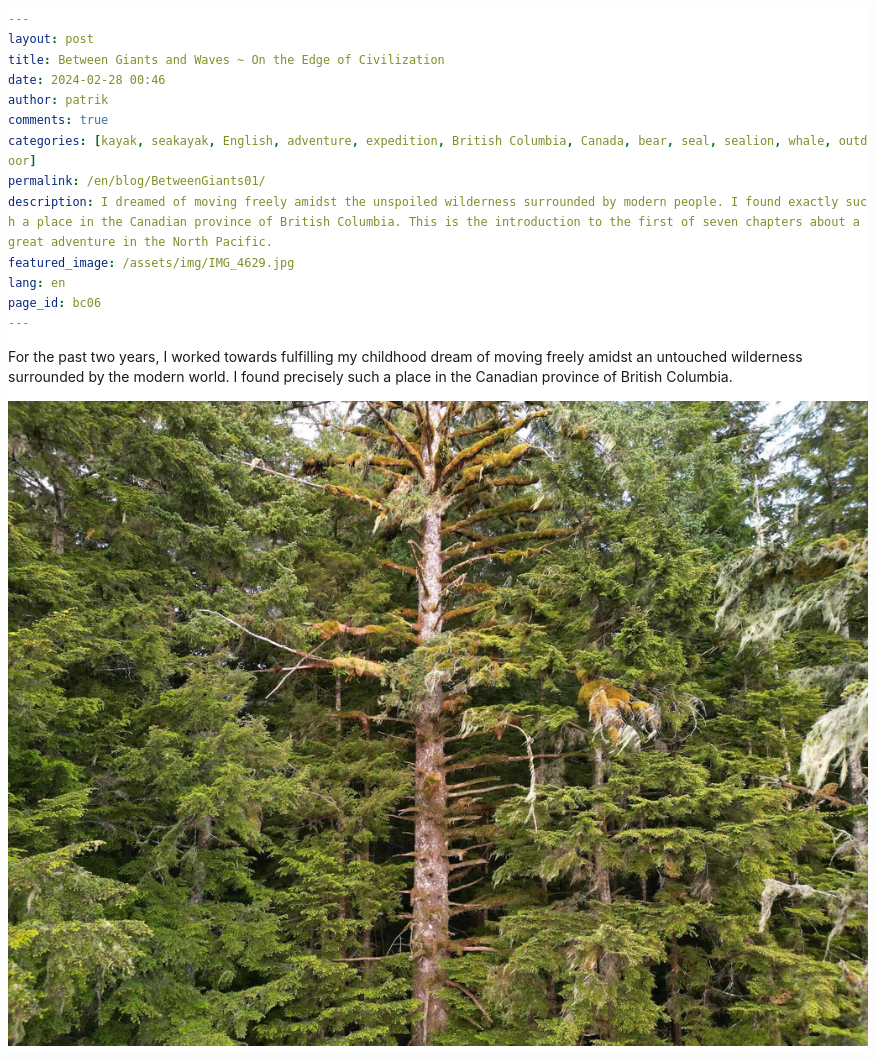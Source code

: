```yaml
---
layout: post
title: Between Giants and Waves ~ On the Edge of Civilization
date: 2024-02-28 00:46
author: patrik
comments: true
categories: [kayak, seakayak, English, adventure, expedition, British Columbia, Canada, bear, seal, sealion, whale, outdoor]
permalink: /en/blog/BetweenGiants01/
description: I dreamed of moving freely amidst the unspoiled wilderness surrounded by modern people. I found exactly such a place in the Canadian province of British Columbia. This is the introduction to the first of seven chapters about a great adventure in the North Pacific.
featured_image: /assets/img/IMG_4629.jpg
lang: en
page_id: bc06
---
```

<style>
  .iframe-container {
    padding-top: 20px; /* add 20px on the top of the iframe */
  }
</style>

For the past two years, I worked towards fulfilling my childhood dream of moving freely amidst an untouched wilderness surrounded by the modern world. I found precisely such a place in the Canadian province of British Columbia.

![](/assets/img/dji_fly_20230714_055350_76_1689389650734_photo.jpeg)
